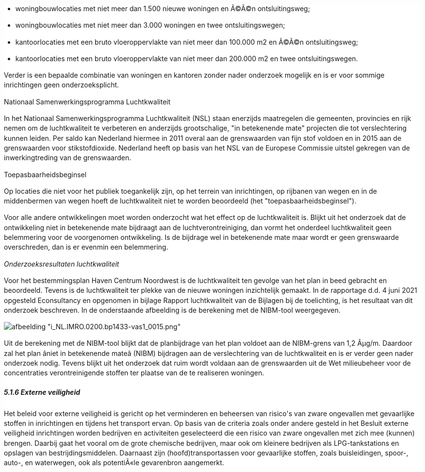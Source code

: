 * woningbouwlocaties met niet meer dan 1\.500 nieuwe woningen en Ã©Ã©n ontsluitingsweg;

* woningbouwlocaties met niet meer dan 3\.000 woningen en twee ontsluitingswegen;

* kantoorlocaties met een bruto vloeroppervlakte van niet meer dan 100\.000 m2 en Ã©Ã©n ontsluitingsweg;

* kantoorlocaties met een bruto vloeroppervlakte van niet meer dan 200\.000 m2 en twee ontsluitingswegen.

Verder is een bepaalde combinatie van woningen en kantoren zonder nader onderzoek mogelijk en is er voor sommige inrichtingen geen onderzoeksplicht.

Nationaal Samenwerkingsprogramma Luchtkwaliteit

In het Nationaal Samenwerkingsprogramma Luchtkwaliteit (NSL) staan enerzijds maatregelen die gemeenten, provincies en rijk nemen om de luchtkwaliteit te verbeteren en anderzijds grootschalige, "in betekenende mate" projecten die tot verslechtering kunnen leiden. Per saldo kan Nederland hiermee in 2011 overal aan de grenswaarden van fijn stof voldoen en in 2015 aan de grenswaarden voor stikstofdioxide. Nederland heeft op basis van het NSL van de Europese Commissie uitstel gekregen van de inwerkingtreding van de grenswaarden.

Toepasbaarheidsbeginsel

Op locaties die niet voor het publiek toegankelijk zijn, op het terrein van inrichtingen, op rijbanen van wegen en in de middenbermen van wegen hoeft de luchtkwaliteit niet te worden beoordeeld (het "toepasbaarheidsbeginsel").

Voor alle andere ontwikkelingen moet worden onderzocht wat het effect op de luchtkwaliteit is. Blijkt uit het onderzoek dat de ontwikkeling niet in betekenende mate bijdraagt aan de luchtverontreiniging, dan vormt het onderdeel luchtkwaliteit geen belemmering voor de voorgenomen ontwikkeling. Is de bijdrage wel in betekenende mate maar wordt er geen grenswaarde overschreden, dan is er evenmin een belemmering.

*Onderzoeksresultaten luchtkwaliteit*

Voor het bestemmingsplan Haven Centrum Noordwest is de luchtkwaliteit ten gevolge van het plan in beed gebracht en beoordeeld. Tevens is de luchtkwaliteit ter plekke van de nieuwe woningen inzichtelijk gemaakt. In de rapportage d.d. 4 juni 2021 opgesteld Econsultancy en opgenomen in bijlage Rapport luchtkwaliteit van de Bijlagen bij de toelichting, is het resultaat van dit onderzoek beschreven. In de onderstaande afbeelding is de berekening met de NIBM\-tool weergegeven.

![afbeelding "i_NL.IMRO.0200.bp1433-vas1_0015.png"](i_NL.IMRO.0200.bp1433-vas1_0015.png)

Uit de berekening met de NIBM\-tool blijkt dat de planbijdrage van het plan voldoet aan de NIBM\-grens van 1,2 Âµg/m. Daardoor zal het plan âniet in betekenende mateâ (NIBM) bijdragen aan de verslechtering van de luchtkwaliteit en is er verder geen nader onderzoek nodig. Tevens blijkt uit het onderzoek dat ruim wordt voldaan aan de grenswaarden uit de Wet milieubeheer voor de concentraties verontreinigende stoffen ter plaatse van de te realiseren woningen.

##### 5\.1\.6 Externe veiligheid

Het beleid voor externe veiligheid is gericht op het verminderen en beheersen van risico's van zware ongevallen met gevaarlijke stoffen in inrichtingen en tijdens het transport ervan. Op basis van de criteria zoals onder andere gesteld in het Besluit externe veiligheid inrichtingen worden bedrijven en activiteiten geselecteerd die een risico van zware ongevallen met zich mee (kunnen) brengen. Daarbij gaat het vooral om de grote chemische bedrijven, maar ook om kleinere bedrijven als LPG\-tankstations en opslagen van bestrijdingsmiddelen. Daarnaast zijn (hoofd)transportassen voor gevaarlijke stoffen, zoals buisleidingen, spoor\-, auto\-, en waterwegen, ook als potentiÃ«le gevarenbron aangemerkt.
